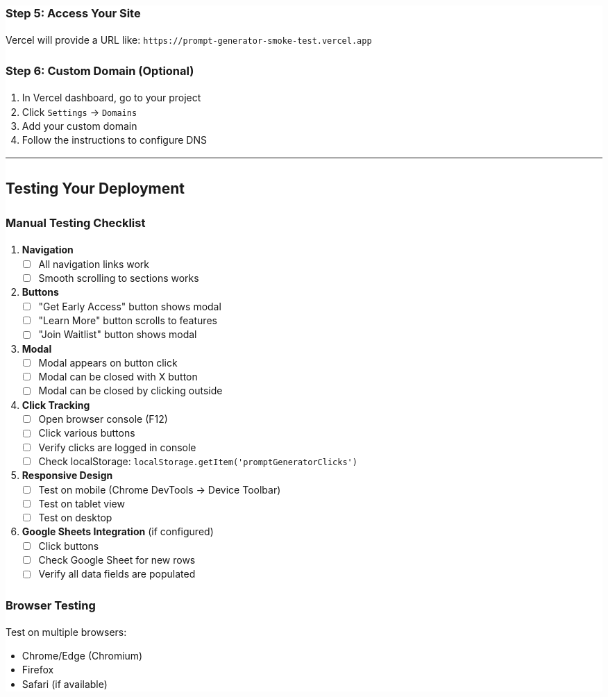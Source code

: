 ### Step 5: Access Your Site

Vercel will provide a URL like: `https://prompt-generator-smoke-test.vercel.app`

### Step 6: Custom Domain (Optional)

1. In Vercel dashboard, go to your project
2. Click `Settings` → `Domains`
3. Add your custom domain
4. Follow the instructions to configure DNS

---

## Testing Your Deployment

### Manual Testing Checklist

1. **Navigation**
   - [ ] All navigation links work
   - [ ] Smooth scrolling to sections works

2. **Buttons**
   - [ ] "Get Early Access" button shows modal
   - [ ] "Learn More" button scrolls to features
   - [ ] "Join Waitlist" button shows modal

3. **Modal**
   - [ ] Modal appears on button click
   - [ ] Modal can be closed with X button
   - [ ] Modal can be closed by clicking outside

4. **Click Tracking**
   - [ ] Open browser console (F12)
   - [ ] Click various buttons
   - [ ] Verify clicks are logged in console
   - [ ] Check localStorage: `localStorage.getItem('promptGeneratorClicks')`

5. **Responsive Design**
   - [ ] Test on mobile (Chrome DevTools → Device Toolbar)
   - [ ] Test on tablet view
   - [ ] Test on desktop

6. **Google Sheets Integration** (if configured)
   - [ ] Click buttons
   - [ ] Check Google Sheet for new rows
   - [ ] Verify all data fields are populated

### Browser Testing

Test on multiple browsers:
- Chrome/Edge (Chromium)
- Firefox
- Safari (if available)
